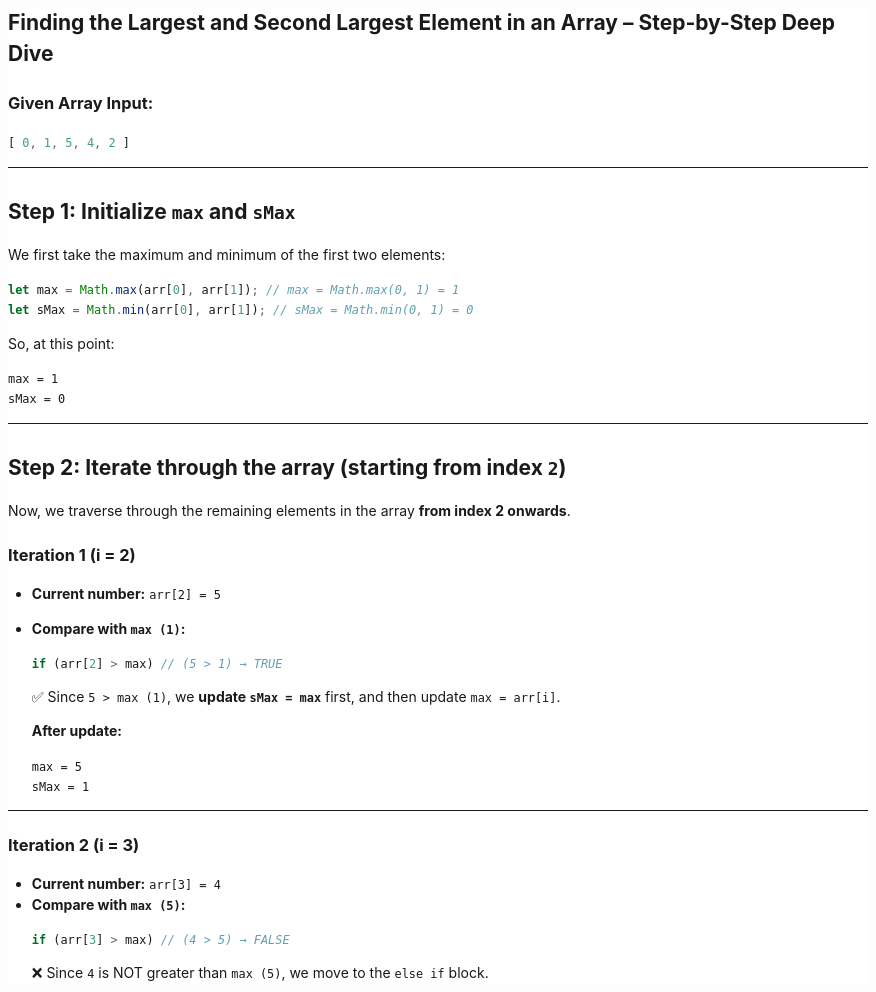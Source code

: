 ## **Finding the Largest and Second Largest Element in an Array – Step-by-Step Deep Dive**  

### **Given Array Input:**  
```js
[ 0, 1, 5, 4, 2 ]
```

---

## **Step 1: Initialize `max` and `sMax`**
We first take the maximum and minimum of the first two elements:

```js
let max = Math.max(arr[0], arr[1]); // max = Math.max(0, 1) = 1
let sMax = Math.min(arr[0], arr[1]); // sMax = Math.min(0, 1) = 0
```

So, at this point:  
```
max = 1
sMax = 0
```

---

## **Step 2: Iterate through the array (starting from index `2`)**  
Now, we traverse through the remaining elements in the array **from index 2 onwards**.

### **Iteration 1 (i = 2)**
- **Current number:** `arr[2] = 5`
- **Compare with `max (1)`:**
  ```js
  if (arr[2] > max) // (5 > 1) → TRUE
  ```
  ✅ Since `5 > max (1)`, we **update `sMax = max`** first, and then update `max = arr[i]`.
  
  **After update:**
  ```
  max = 5
  sMax = 1
  ```

---

### **Iteration 2 (i = 3)**
- **Current number:** `arr[3] = 4`
- **Compare with `max (5)`:**
  ```js
  if (arr[3] > max) // (4 > 5) → FALSE
  ```
  ❌ Since `4` is NOT greater than `max (5)`, we move to the `else if` block.
